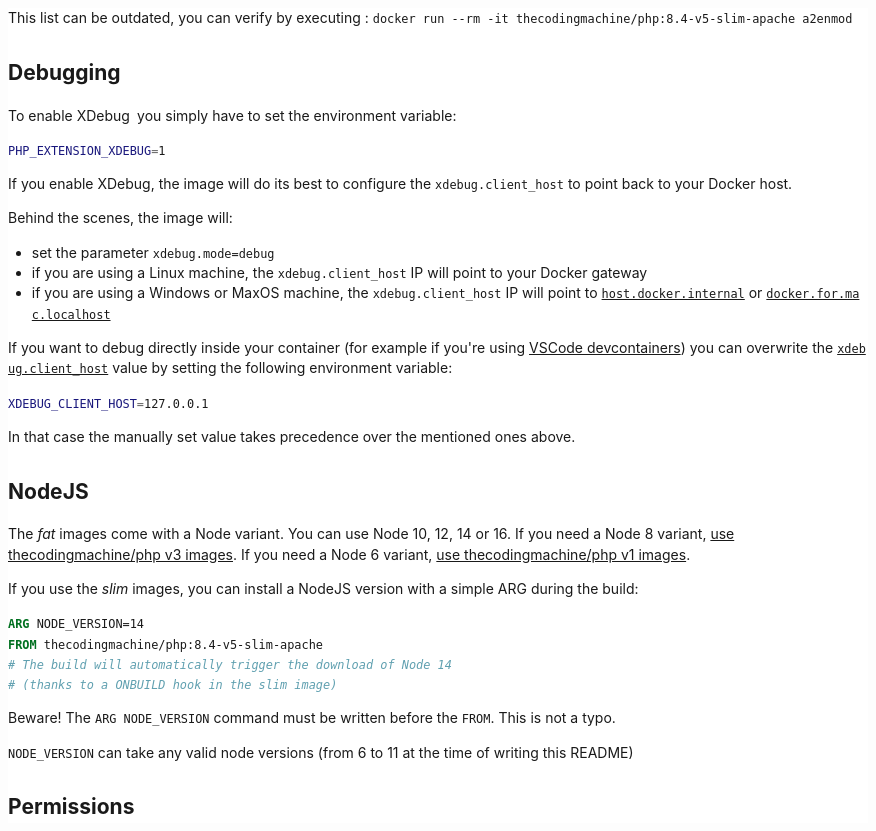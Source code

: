 This list can be outdated, you can verify by executing : `docker run --rm -it thecodingmachine/php:8.4-v5-slim-apache a2enmod`

 
## Debugging

To enable XDebug` `you simply have to set the environment variable:

```bash
PHP_EXTENSION_XDEBUG=1
```
 
If you enable XDebug, the image will do its best to configure the `xdebug.client_host` to point back to your Docker host.

Behind the scenes, the image will:

- set the parameter `xdebug.mode=debug`
- if you are using a Linux machine, the `xdebug.client_host` IP will point to your Docker gateway
- if you are using a Windows or MaxOS machine, the `xdebug.client_host` IP will point to [`host.docker.internal`](https://docs.docker.com/docker-for-mac/networking/#use-cases-and-workarounds) or [`docker.for.mac.localhost`](https://docs.docker.com/docker-for-mac/networking/#use-cases-and-workarounds)

If you want to debug directly inside your container (for example if you're using [VSCode devcontainers](https://code.visualstudio.com/docs/remote/containers)) you can overwrite the [`xdebug.client_host`](https://xdebug.org/docs/all_settings#client_host) value by setting the following environment variable:

```bash
XDEBUG_CLIENT_HOST=127.0.0.1
```

In that case the manually set value takes precedence over the mentioned ones above.

## NodeJS

The *fat* images come with a Node variant. You can use Node 10, 12, 14 or 16. If you need a Node 8 variant, [use thecodingmachine/php v3 images](https://github.com/thecodingmachine/docker-images-php/tree/v3). If you need a Node 6 variant, [use thecodingmachine/php v1 images](https://github.com/thecodingmachine/docker-images-php/tree/7.2-v1).

If you use the *slim* images, you can install a NodeJS version with a simple ARG during the build:

```Dockerfile
ARG NODE_VERSION=14
FROM thecodingmachine/php:8.4-v5-slim-apache
# The build will automatically trigger the download of Node 14
# (thanks to a ONBUILD hook in the slim image)
```

Beware! The `ARG NODE_VERSION` command must be written before the `FROM`. This is not a typo.

`NODE_VERSION` can take any valid node versions (from 6 to 11 at the time of writing this README)

## Permissions
